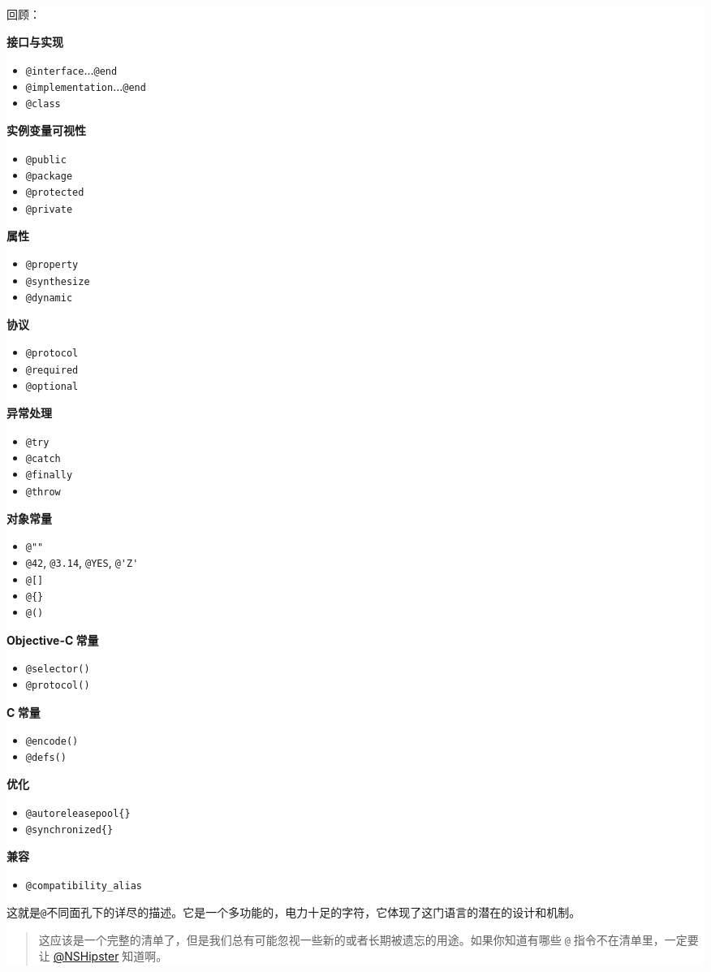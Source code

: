 
回顾：

**接口与实现**

- `@interface`...`@end`
- `@implementation`...`@end`
- `@class`

**实例变量可视性**

- `@public`
- `@package`
- `@protected`
- `@private`

**属性**

- `@property`
- `@synthesize`
- `@dynamic`

**协议**

- `@protocol`
- `@required`
- `@optional`

**异常处理**

- `@try`
- `@catch`
- `@finally`
- `@throw`

**对象常量**

- `@""`
- `@42`, `@3.14`, `@YES`, `@'Z'`
- `@[]`
- `@{}`
- `@()`

**Objective-C 常量**

- `@selector()`
- `@protocol()`

**C 常量**

- `@encode()`
- `@defs()`

**优化**

- `@autoreleasepool{}`
- `@synchronized{}`

**兼容**

- `@compatibility_alias`

这就是`@`不同面孔下的详尽的描述。它是一个多功能的，电力十足的字符，它体现了这门语言的潜在的设计和机制。

> 这应该是一个完整的清单了，但是我们总有可能忽视一些新的或者长期被遗忘的用途。如果你知道有哪些 `@` 指令不在清单里，一定要让 [@NSHipster](https://twitter.com/nshipster) 知道啊。

[1]: https://en.wikipedia.org/wiki/Jizz_(birding)
